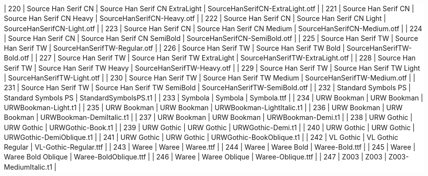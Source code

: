 | 220 | Source Han Serif CN | Source Han Serif CN ExtraLight | SourceHanSerifCN-ExtraLight.otf |
| 221 | Source Han Serif CN | Source Han Serif CN Heavy | SourceHanSerifCN-Heavy.otf |
| 222 | Source Han Serif CN | Source Han Serif CN Light | SourceHanSerifCN-Light.otf |
| 223 | Source Han Serif CN | Source Han Serif CN Medium | SourceHanSerifCN-Medium.otf |
| 224 | Source Han Serif CN | Source Han Serif CN SemiBold | SourceHanSerifCN-SemiBold.otf |
| 225 | Source Han Serif TW | Source Han Serif TW | SourceHanSerifTW-Regular.otf |
| 226 | Source Han Serif TW | Source Han Serif TW Bold | SourceHanSerifTW-Bold.otf |
| 227 | Source Han Serif TW | Source Han Serif TW ExtraLight | SourceHanSerifTW-ExtraLight.otf |
| 228 | Source Han Serif TW | Source Han Serif TW Heavy | SourceHanSerifTW-Heavy.otf |
| 229 | Source Han Serif TW | Source Han Serif TW Light | SourceHanSerifTW-Light.otf |
| 230 | Source Han Serif TW | Source Han Serif TW Medium | SourceHanSerifTW-Medium.otf |
| 231 | Source Han Serif TW | Source Han Serif TW SemiBold | SourceHanSerifTW-SemiBold.otf |
| 232 | Standard Symbols PS | Standard Symbols PS | StandardSymbolsPS.t1 |
| 233 | Symbola | Symbola | Symbola.ttf |
| 234 | URW Bookman | URW Bookman | URWBookman-Light.t1 |
| 235 | URW Bookman | URW Bookman | URWBookman-LightItalic.t1 |
| 236 | URW Bookman | URW Bookman | URWBookman-DemiItalic.t1 |
| 237 | URW Bookman | URW Bookman | URWBookman-Demi.t1 |
| 238 | URW Gothic | URW Gothic | URWGothic-Book.t1 |
| 239 | URW Gothic | URW Gothic | URWGothic-Demi.t1 |
| 240 | URW Gothic | URW Gothic | URWGothic-DemiOblique.t1 |
| 241 | URW Gothic | URW Gothic | URWGothic-BookOblique.t1 |
| 242 | VL Gothic | VL Gothic Regular | VL-Gothic-Regular.ttf |
| 243 | Waree | Waree | Waree.ttf |
| 244 | Waree | Waree Bold | Waree-Bold.ttf |
| 245 | Waree | Waree Bold Oblique | Waree-BoldOblique.ttf |
| 246 | Waree | Waree Oblique | Waree-Oblique.ttf |
| 247 | Z003 | Z003 | Z003-MediumItalic.t1 |
